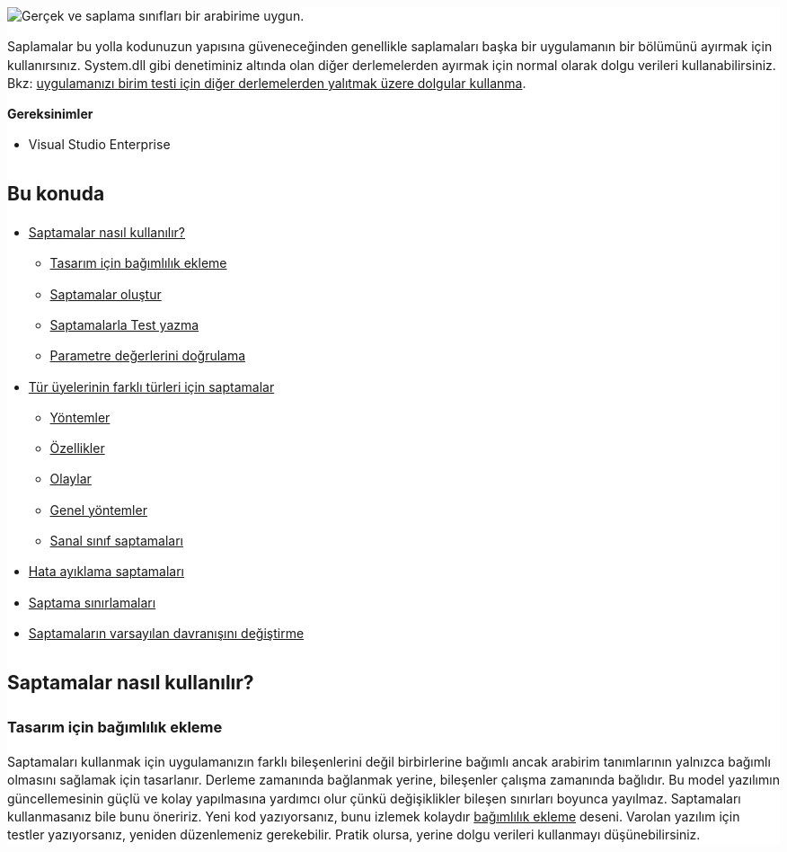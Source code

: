 ![Gerçek ve saplama sınıfları bir arabirime uygun. ](../test/media/fakesinterfaces.png "FakesInterfaces")  
  
 Saplamalar bu yolla kodunuzun yapısına güveneceğinden genellikle saplamaları başka bir uygulamanın bir bölümünü ayırmak için kullanırsınız. System.dll gibi denetiminiz altında olan diğer derlemelerden ayırmak için normal olarak dolgu verileri kullanabilirsiniz. Bkz: [uygulamanızı birim testi için diğer derlemelerden yalıtmak üzere dolgular kullanma](../test/using-shims-to-isolate-your-application-from-other-assemblies-for-unit-testing.md).  
  
 **Gereksinimler**  
  
-   Visual Studio Enterprise  
  
## <a name="in-this-topic"></a>Bu konuda  
  
-   [Saptamalar nasıl kullanılır?](#how)  
  
    -   [Tasarım için bağımlılık ekleme](#Dependency)  
  
    -   [Saptamalar oluştur](#GeneratingStubs)  
  
    -   [Saptamalarla Test yazma](#WriteTest)  
  
    -   [Parametre değerlerini doğrulama](#mocks)  
  
-   [Tür üyelerinin farklı türleri için saptamalar](../test/using-stubs-to-isolate-parts-of-your-application-from-each-other-for-unit-testing.md#BKMK_Stub_basics)  
  
    -   [Yöntemler](../test/using-stubs-to-isolate-parts-of-your-application-from-each-other-for-unit-testing.md#BKMK_Methods)  
  
    -   [Özellikler](../test/using-stubs-to-isolate-parts-of-your-application-from-each-other-for-unit-testing.md#BKMK_Properties)  
  
    -   [Olaylar](../test/using-stubs-to-isolate-parts-of-your-application-from-each-other-for-unit-testing.md#BKMK_Events)  
  
    -   [Genel yöntemler](../test/using-stubs-to-isolate-parts-of-your-application-from-each-other-for-unit-testing.md#BKMK_Generic_methods)  
  
    -   [Sanal sınıf saptamaları](../test/using-stubs-to-isolate-parts-of-your-application-from-each-other-for-unit-testing.md#BKMK_Partial_stubs)  
  
-   [Hata ayıklama saptamaları](../test/using-stubs-to-isolate-parts-of-your-application-from-each-other-for-unit-testing.md#BKMK_Debugging_stubs)  
  
-   [Saptama sınırlamaları](../test/using-stubs-to-isolate-parts-of-your-application-from-each-other-for-unit-testing.md#BKMK_Stub_limitation)  
  
-   [Saptamaların varsayılan davranışını değiştirme](../test/using-stubs-to-isolate-parts-of-your-application-from-each-other-for-unit-testing.md#BKMK_Changing_the_default_behavior_of_stubs)  
  
##  <a name="How"></a> Saptamalar nasıl kullanılır?  
  
###  <a name="Dependency"></a> Tasarım için bağımlılık ekleme  
 Saptamaları kullanmak için uygulamanızın farklı bileşenlerini değil birbirlerine bağımlı ancak arabirim tanımlarının yalnızca bağımlı olmasını sağlamak için tasarlanır. Derleme zamanında bağlanmak yerine, bileşenler çalışma zamanında bağlıdır. Bu model yazılımın güncellemesinin güçlü ve kolay yapılmasına yardımcı olur çünkü değişiklikler bileşen sınırları boyunca yayılmaz. Saptamaları kullanmasanız bile bunu öneririz. Yeni kod yazıyorsanız, bunu izlemek kolaydır [bağımlılık ekleme](http://en.wikipedia.org/wiki/Dependency_injection) deseni. Varolan yazılım için testler yazıyorsanız, yeniden düzenlemeniz gerekebilir. Pratik olursa, yerine dolgu verileri kullanmayı düşünebilirsiniz.  
  
